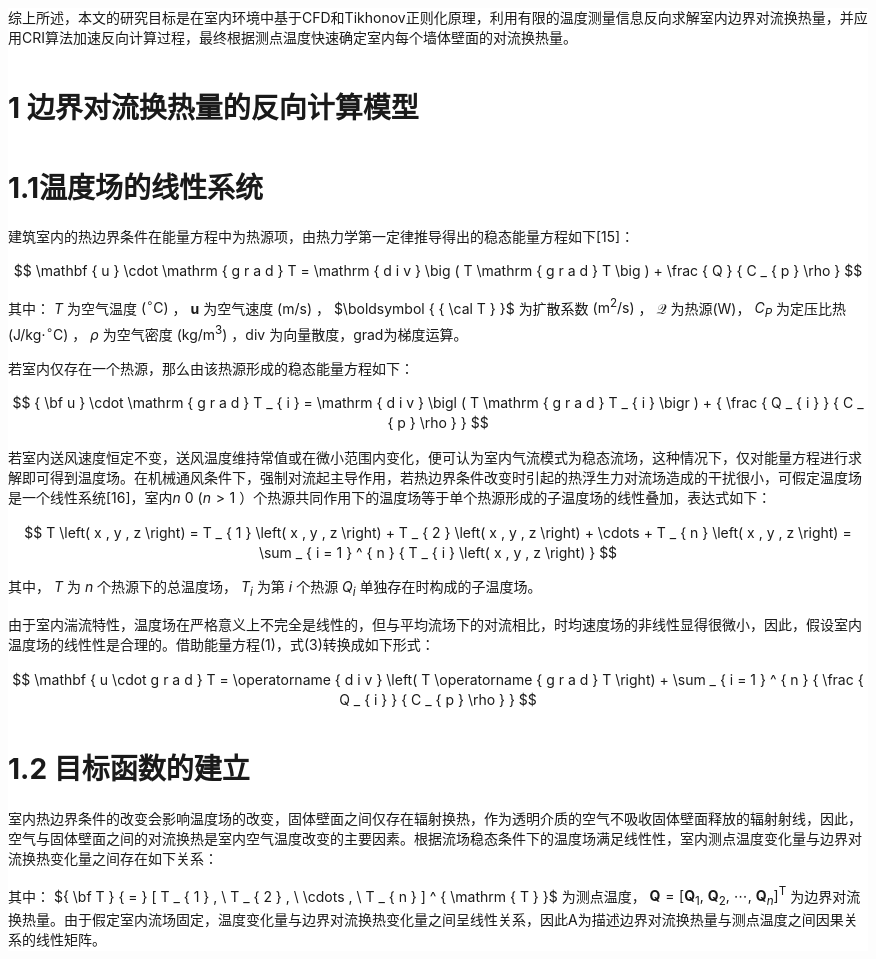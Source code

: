 综上所述，本文的研究目标是在室内环境中基于CFD和Tikhonov正则化原理，利用有限的温度测量信息反向求解室内边界对流换热量，并应用CRI算法加速反向计算过程，最终根据测点温度快速确定室内每个墙体壁面的对流换热量。

# 1 边界对流换热量的反向计算模型

# 1.1温度场的线性系统

建筑室内的热边界条件在能量方程中为热源项，由热力学第一定律推导得出的稳态能量方程如下[15]：

$$
\mathbf { u } \cdot \mathrm { g r a d } T = \mathrm { d i v } \big ( T \mathrm { g r a d } T \big ) + \frac { Q } { C _ { p } \rho }
$$

其中： $T$ 为空气温度 $( ^ { \circ } \mathrm { C } )$ ， $\mathbf { u }$ 为空气速度 $\mathrm { { ( m / s ) } }$ ， $\boldsymbol { { \cal T } }$ 为扩散系数 $\mathrm { ( m } ^ { 2 } / \mathrm { s } )$ ， $\boldsymbol { \mathcal { Q } }$ 为热源(W)， $C _ { P }$ 为定压比热 $( \mathrm { J / k g \cdot ^ { \circ } C } )$ ， $\rho$ 为空气密度 $( \mathrm { k g } / \mathrm { m } ^ { 3 } )$ ，div 为向量散度，grad为梯度运算。

若室内仅存在一个热源，那么由该热源形成的稳态能量方程如下：

$$
{ \bf u } \cdot \mathrm { g r a d } T _ { i } = \mathrm { d i v } \bigl ( T \mathrm { g r a d } T _ { i } \bigr ) + { \frac { Q _ { i } } { C _ { p } \rho } }
$$

若室内送风速度恒定不变，送风温度维持常值或在微小范围内变化，便可认为室内气流模式为稳态流场，这种情况下，仅对能量方程进行求解即可得到温度场。在机械通风条件下，强制对流起主导作用，若热边界条件改变时引起的热浮生力对流场造成的干扰很小，可假定温度场是一个线性系统[16]，室内$n$ 0 $( n > 1$ ）个热源共同作用下的温度场等于单个热源形成的子温度场的线性叠加，表达式如下：

$$
T \left( x , y , z \right) = T _ { 1 } \left( x , y , z \right) + T _ { 2 } \left( x , y , z \right) + \cdots + T _ { n } \left( x , y , z \right) = \sum _ { i = 1 } ^ { n } { T _ { i } \left( x , y , z \right) }
$$

其中， $T$ 为 $n$ 个热源下的总温度场， $T _ { i }$ 为第 $i$ 个热源 $Q _ { i }$ 单独存在时构成的子温度场。

由于室内湍流特性，温度场在严格意义上不完全是线性的，但与平均流场下的对流相比，时均速度场的非线性显得很微小，因此，假设室内温度场的线性性是合理的。借助能量方程(1)，式(3)转换成如下形式：

$$
\mathbf { u \cdot g r a d } T = \operatorname { d i v } \left( T \operatorname { g r a d } T \right) + \sum _ { i = 1 } ^ { n } { \frac { Q _ { i } } { C _ { p } \rho } }
$$

# 1.2 目标函数的建立

室内热边界条件的改变会影响温度场的改变，固体壁面之间仅存在辐射换热，作为透明介质的空气不吸收固体壁面释放的辐射射线，因此，空气与固体壁面之间的对流换热是室内空气温度改变的主要因素。根据流场稳态条件下的温度场满足线性性，室内测点温度变化量与边界对流换热变化量之间存在如下关系：

其中： ${ \bf T } { = } [ T _ { 1 } , \ T _ { 2 } , \ \cdots , \ T _ { n } ] ^ { \mathrm { T } }$ 为测点温度， $\mathbf { Q } { = } [ \boldsymbol { Q } _ { 1 } , \ \boldsymbol { Q } _ { 2 } , \ \cdots , \ \boldsymbol { Q } _ { n } ] ^ { \mathrm { T } }$ 为边界对流换热量。由于假定室内流场固定，温度变化量与边界对流换热变化量之间呈线性关系，因此A为描述边界对流换热量与测点温度之间因果关系的线性矩阵。
